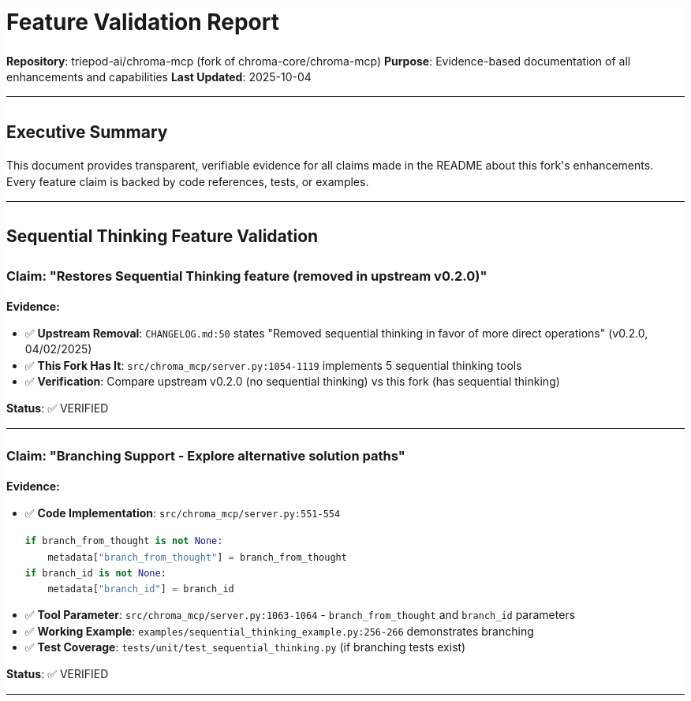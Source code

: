 # Feature Validation Report

**Repository**: triepod-ai/chroma-mcp (fork of chroma-core/chroma-mcp)
**Purpose**: Evidence-based documentation of all enhancements and capabilities
**Last Updated**: 2025-10-04

---

## Executive Summary

This document provides transparent, verifiable evidence for all claims made in the README about this fork's enhancements. Every feature claim is backed by code references, tests, or examples.

---

## Sequential Thinking Feature Validation

### Claim: "Restores Sequential Thinking feature (removed in upstream v0.2.0)"

**Evidence:**
- ✅ **Upstream Removal**: `CHANGELOG.md:50` states "Removed sequential thinking in favor of more direct operations" (v0.2.0, 04/02/2025)
- ✅ **This Fork Has It**: `src/chroma_mcp/server.py:1054-1119` implements 5 sequential thinking tools
- ✅ **Verification**: Compare upstream v0.2.0 (no sequential thinking) vs this fork (has sequential thinking)

**Status**: ✅ VERIFIED

---

### Claim: "Branching Support - Explore alternative solution paths"

**Evidence:**
- ✅ **Code Implementation**: `src/chroma_mcp/server.py:551-554`
  ```python
  if branch_from_thought is not None:
      metadata["branch_from_thought"] = branch_from_thought
  if branch_id is not None:
      metadata["branch_id"] = branch_id
  ```
- ✅ **Tool Parameter**: `src/chroma_mcp/server.py:1063-1064` - `branch_from_thought` and `branch_id` parameters
- ✅ **Working Example**: `examples/sequential_thinking_example.py:256-266` demonstrates branching
- ✅ **Test Coverage**: `tests/unit/test_sequential_thinking.py` (if branching tests exist)

**Status**: ✅ VERIFIED

---
